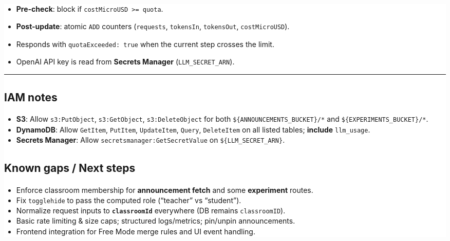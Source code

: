   - **Pre-check**: block if `costMicroUSD >= quota`.
  - **Post-update**: atomic `ADD` counters (`requests`, `tokensIn`, `tokensOut`, `costMicroUSD`).
  - Responds with `quotaExceeded: true` when the current step crosses the limit.

- OpenAI API key is read from **Secrets Manager** (`LLM_SECRET_ARN`).

---

## IAM notes

- **S3**: Allow `s3:PutObject`, `s3:GetObject`, `s3:DeleteObject` for both `${ANNOUNCEMENTS_BUCKET}/*` and `${EXPERIMENTS_BUCKET}/*`.
- **DynamoDB**: Allow `GetItem`, `PutItem`, `UpdateItem`, `Query`, `DeleteItem` on all listed tables; **include** `llm_usage`.
- **Secrets Manager**: Allow `secretsmanager:GetSecretValue` on `${LLM_SECRET_ARN}`.

## Known gaps / Next steps

- Enforce classroom membership for **announcement fetch** and some **experiment** routes.
- Fix `togglehide` to pass the computed role (“teacher” vs “student”).
- Normalize request inputs to **`classroomId`** everywhere (DB remains `classroomID`).
- Basic rate limiting & size caps; structured logs/metrics; pin/unpin announcements.
- Frontend integration for Free Mode merge rules and UI event handling.
